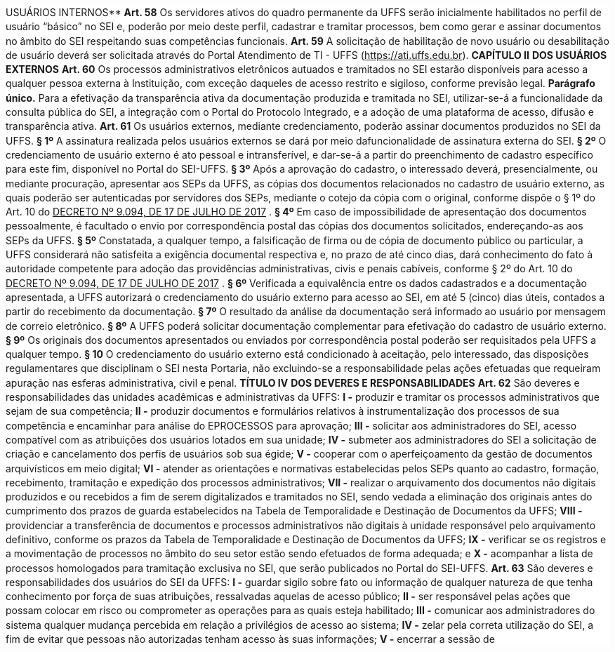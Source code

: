 USUÁRIOS INTERNOS**    **Art. 58** Os servidores ativos do quadro permanente da UFFS serão inicialmente habilitados no perfil de usuário “básico” no SEI e, poderão por meio deste perfil, cadastrar e tramitar processos, bem como gerar e assinar documentos no âmbito do SEI respeitando suas competências funcionais.   **Art. 59** A solicitação de habilitação de novo usuário ou desabilitação de usuário deverá ser solicitada através do Portal Atendimento de TI - UFFS (https://ati.uffs.edu.br).  **CAPÍTULO II** **DOS USUÁRIOS EXTERNOS**    **Art. 60** Os processos administrativos eletrônicos autuados e tramitados no SEI estarão disponíveis para acesso a qualquer pessoa externa à Instituição, com exceção daqueles de acesso restrito e sigiloso, conforme previsão legal. **Parágrafo único.** Para a efetivação da transparência ativa da documentação produzida e tramitada no SEI, utilizar-se-á a funcionalidade da consulta pública do SEI, a integração com o Portal do Protocolo Integrado, e a adoção de uma plataforma de acesso, difusão e transparência ativa.   **Art. 61** Os usuários externos, mediante credenciamento, poderão assinar documentos produzidos no SEI da UFFS. **§ 1º** A assinatura realizada pelos usuários externos se dará por meio dafuncionalidade de assinatura externa do SEI. **§ 2º** O credenciamento de usuário externo é ato pessoal e intransferível, e dar-se-á a partir do preenchimento de cadastro específico para este fim, disponível no Portal do SEI-UFFS. **§ 3º** Após a aprovação do cadastro, o interessado deverá, presencialmente, ou mediante procuração, apresentar aos SEPs da UFFS, as cópias dos documentos relacionados no cadastro de usuário externo, as quais poderão ser autenticadas por servidores dos SEPs, mediante o cotejo da cópia com o original, conforme dispõe o § 1º do Art. 10 do [DECRETO Nº 9.094, DE 17 DE JULHO DE 2017](http://www2.camara.leg.br/legin/fed/decret/2017/decreto-9094-17-julho-2017-785213-publicacaooriginal-153382-pe.html)  . **§ 4º** Em caso de impossibilidade de apresentação dos documentos pessoalmente, é facultado o envio por correspondência postal das cópias dos documentos solicitados, endereçando-as aos SEPs da UFFS. **§ 5º** Constatada, a qualquer tempo, a falsificação de firma ou de cópia de documento público ou particular, a UFFS considerará não satisfeita a exigência documental respectiva e, no prazo de até cinco dias, dará conhecimento do fato à autoridade competente para adoção das providências administrativas, civis e penais cabíveis, conforme § 2º do Art. 10 do [DECRETO Nº 9.094, DE 17 DE JULHO DE 2017](http://www2.camara.leg.br/legin/fed/decret/2017/decreto-9094-17-julho-2017-785213-publicacaooriginal-153382-pe.html)  . **§ 6º** Verificada a equivalência entre os dados cadastrados e a documentação apresentada, a UFFS autorizará o credenciamento do usuário externo para acesso ao SEI, em até 5 (cinco) dias úteis, contados a partir do recebimento da documentação. **§ 7º** O resultado da análise da documentação será informado ao usuário por mensagem de correio eletrônico. **§ 8º** A UFFS poderá solicitar documentação complementar para efetivação do cadastro de usuário externo. **§ 9º** Os originais dos documentos apresentados ou enviados por correspondência postal poderão ser requisitados pela UFFS a qualquer tempo. **§ 10** O credenciamento do usuário externo está condicionado à aceitação, pelo interessado, das disposições regulamentares que disciplinam o SEI nesta Portaria, não excluindo-se a responsabilidade pelas ações efetuadas que requeiram apuração nas esferas administrativa, civil e penal.  **TÍTULO IV** **DOS DEVERES E RESPONSABILIDADES**    **Art. 62** São deveres e responsabilidades das unidades acadêmicas e administrativas da UFFS: **I -** produzir e tramitar os processos administrativos que sejam de sua competência; **II -** produzir documentos e formulários relativos à instrumentalização dos processos de sua competência e encaminhar para análise do EPROCESSOS para aprovação; **III -** solicitar aos administradores do SEI, acesso compatível com as atribuições dos usuários lotados em sua unidade; **IV -** submeter aos administradores do SEI a solicitação de criação e cancelamento dos perfis de usuários sob sua égide; **V -** cooperar com o aperfeiçoamento da gestão de documentos arquivísticos em meio digital; **VI -** atender as orientações e normativas estabelecidas pelos SEPs quanto ao cadastro, formação, recebimento, tramitação e expedição dos processos administrativos; **VII -** realizar o arquivamento dos documentos não digitais produzidos e ou recebidos a fim de serem digitalizados e tramitados no SEI, sendo vedada a eliminação dos originais antes do cumprimento dos prazos de guarda estabelecidos na Tabela de Temporalidade e Destinação de Documentos da UFFS; **VIII -** providenciar a transferência de documentos e processos administrativos não digitais à unidade responsável pelo arquivamento definitivo, conforme os prazos da Tabela de Temporalidade e Destinação de Documentos da UFFS; **IX -** verificar se os registros e a movimentação de processos no âmbito do seu setor estão sendo efetuados de forma adequada; e **X -** acompanhar a lista de processos homologados para tramitação exclusiva no SEI, que serão publicados no Portal do SEI-UFFS.   **Art. 63** São deveres e responsabilidades dos usuários do SEI da UFFS: **I -** guardar sigilo sobre fato ou informação de qualquer natureza de que tenha conhecimento por força de suas atribuições, ressalvadas aquelas de acesso público; **II -** ser responsável pelas ações que possam colocar em risco ou comprometer as operações para as quais esteja habilitado; **III -** comunicar aos administradores do sistema qualquer mudança percebida em relação a privilégios de acesso ao sistema; **IV -** zelar pela correta utilização do SEI, a fim de evitar que pessoas não autorizadas tenham acesso às suas informações; **V -** encerrar a sessão de